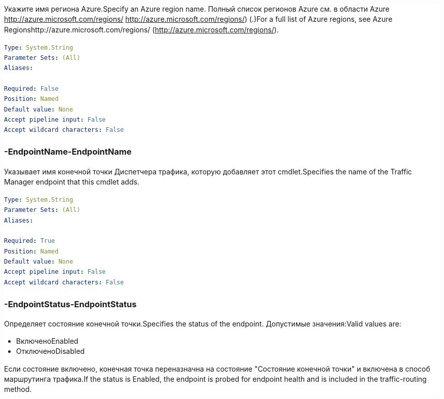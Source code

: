 <span data-ttu-id="b5b5f-128">Укажите имя региона Azure.</span><span class="sxs-lookup"><span data-stu-id="b5b5f-128">Specify an Azure region name.</span></span>
<span data-ttu-id="b5b5f-129">Полный список регионов Azure см. в области Azure http://azure.microsoft.com/regions/ http://azure.microsoft.com/regions/) (.)</span><span class="sxs-lookup"><span data-stu-id="b5b5f-129">For a full list of Azure regions, see Azure Regionshttp://azure.microsoft.com/regions/ (http://azure.microsoft.com/regions/).</span></span>

```yaml
Type: System.String
Parameter Sets: (All)
Aliases:

Required: False
Position: Named
Default value: None
Accept pipeline input: False
Accept wildcard characters: False
```

### <span data-ttu-id="b5b5f-130">-EndpointName</span><span class="sxs-lookup"><span data-stu-id="b5b5f-130">-EndpointName</span></span>
<span data-ttu-id="b5b5f-131">Указывает имя конечной точки Диспетчера трафика, которую добавляет этот cmdlet.</span><span class="sxs-lookup"><span data-stu-id="b5b5f-131">Specifies the name of the Traffic Manager endpoint that this cmdlet adds.</span></span>

```yaml
Type: System.String
Parameter Sets: (All)
Aliases:

Required: True
Position: Named
Default value: None
Accept pipeline input: False
Accept wildcard characters: False
```

### <span data-ttu-id="b5b5f-132">-EndpointStatus</span><span class="sxs-lookup"><span data-stu-id="b5b5f-132">-EndpointStatus</span></span>
<span data-ttu-id="b5b5f-133">Определяет состояние конечной точки.</span><span class="sxs-lookup"><span data-stu-id="b5b5f-133">Specifies the status of the endpoint.</span></span>
<span data-ttu-id="b5b5f-134">Допустимые значения:</span><span class="sxs-lookup"><span data-stu-id="b5b5f-134">Valid values are:</span></span> 

- <span data-ttu-id="b5b5f-135">Включено</span><span class="sxs-lookup"><span data-stu-id="b5b5f-135">Enabled</span></span> 
- <span data-ttu-id="b5b5f-136">Отключено</span><span class="sxs-lookup"><span data-stu-id="b5b5f-136">Disabled</span></span> 

<span data-ttu-id="b5b5f-137">Если состояние включено, конечная точка переназначна на состояние "Состояние конечной точки" и включена в способ маршрутинга трафика.</span><span class="sxs-lookup"><span data-stu-id="b5b5f-137">If the status is Enabled, the endpoint is probed for endpoint health and is included in the traffic-routing method.</span></span>
